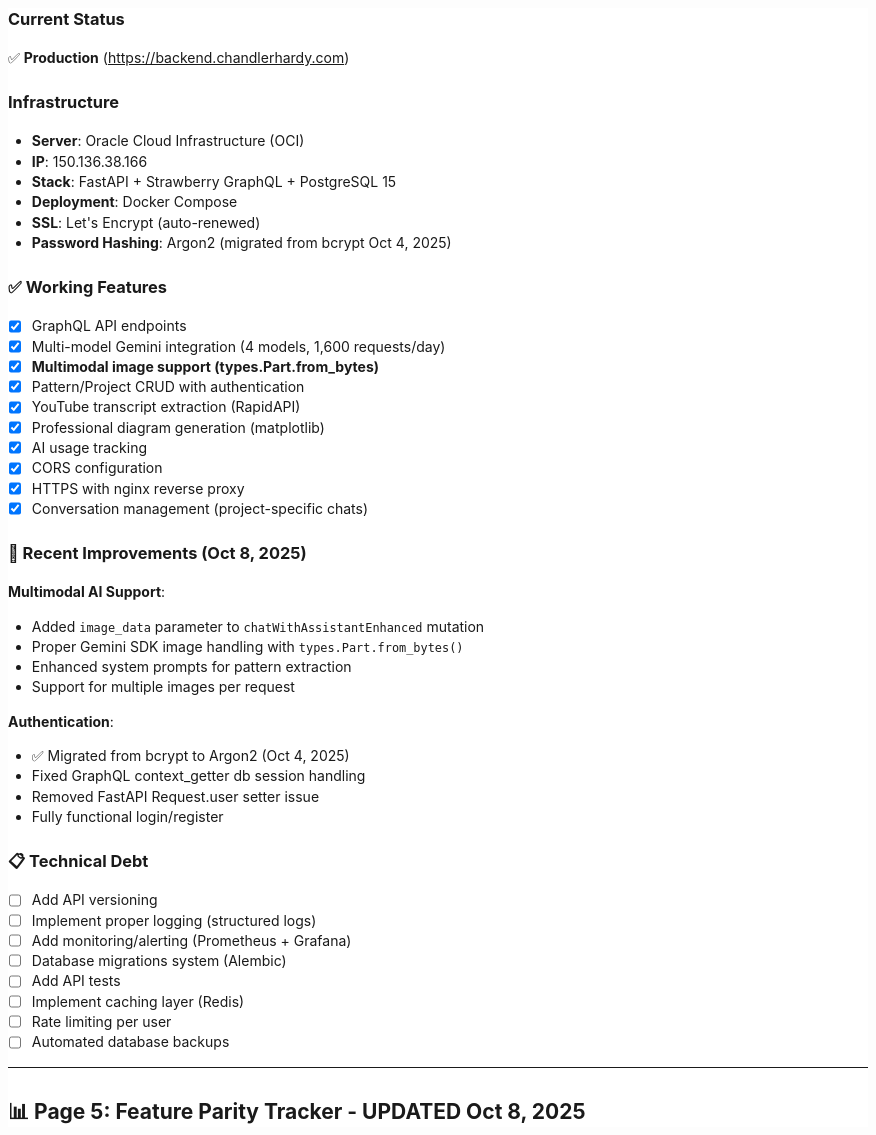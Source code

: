### Current Status
✅ **Production** (https://backend.chandlerhardy.com)

### Infrastructure
- **Server**: Oracle Cloud Infrastructure (OCI)
- **IP**: 150.136.38.166
- **Stack**: FastAPI + Strawberry GraphQL + PostgreSQL 15
- **Deployment**: Docker Compose
- **SSL**: Let's Encrypt (auto-renewed)
- **Password Hashing**: Argon2 (migrated from bcrypt Oct 4, 2025)

### ✅ Working Features
- [x] GraphQL API endpoints
- [x] Multi-model Gemini integration (4 models, 1,600 requests/day)
- [x] **Multimodal image support (types.Part.from_bytes)**
- [x] Pattern/Project CRUD with authentication
- [x] YouTube transcript extraction (RapidAPI)
- [x] Professional diagram generation (matplotlib)
- [x] AI usage tracking
- [x] CORS configuration
- [x] HTTPS with nginx reverse proxy
- [x] Conversation management (project-specific chats)

### 🚧 Recent Improvements (Oct 8, 2025)

**Multimodal AI Support**:
- Added `image_data` parameter to `chatWithAssistantEnhanced` mutation
- Proper Gemini SDK image handling with `types.Part.from_bytes()`
- Enhanced system prompts for pattern extraction
- Support for multiple images per request

**Authentication**:
- ✅ Migrated from bcrypt to Argon2 (Oct 4, 2025)
- Fixed GraphQL context_getter db session handling
- Removed FastAPI Request.user setter issue
- Fully functional login/register

### 📋 Technical Debt
- [ ] Add API versioning
- [ ] Implement proper logging (structured logs)
- [ ] Add monitoring/alerting (Prometheus + Grafana)
- [ ] Database migrations system (Alembic)
- [ ] Add API tests
- [ ] Implement caching layer (Redis)
- [ ] Rate limiting per user
- [ ] Automated database backups

---

## 📊 Page 5: Feature Parity Tracker - UPDATED Oct 8, 2025
